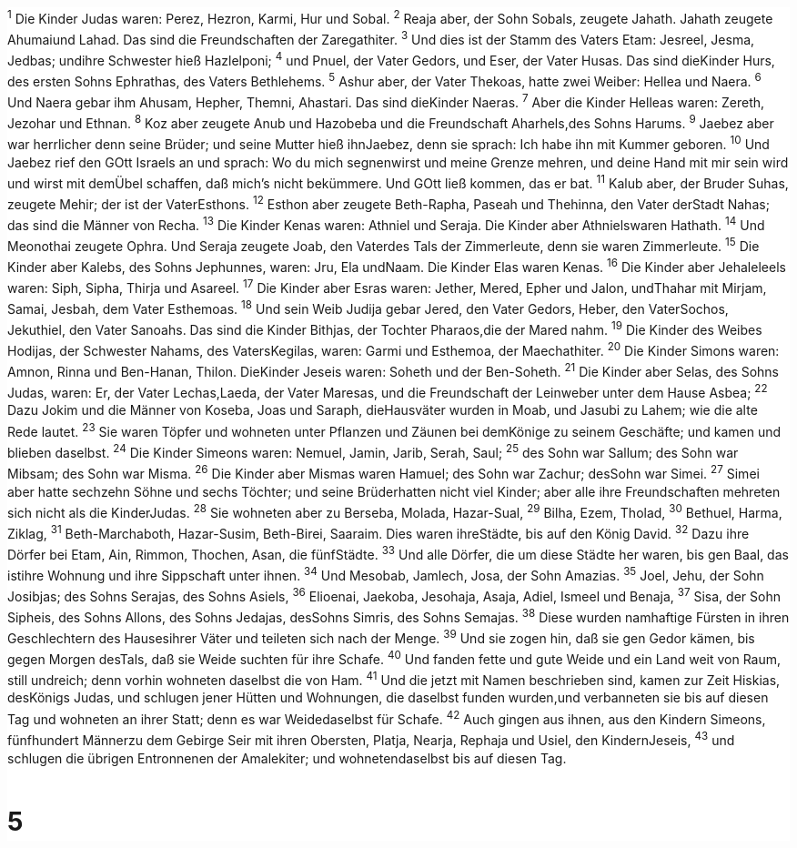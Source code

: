 <p><sup>1</sup> Die Kinder Judas waren: Perez, Hezron, Karmi, Hur und Sobal. <sup>2</sup> Reaja aber, der Sohn Sobals, zeugete Jahath. Jahath zeugete Ahumaiund Lahad. Das sind die Freundschaften der Zaregathiter. <sup>3</sup> Und dies ist der Stamm des Vaters Etam: Jesreel, Jesma, Jedbas; undihre Schwester hieß Hazlelponi; <sup>4</sup> und Pnuel, der Vater Gedors, und Eser, der Vater Husas. Das sind dieKinder Hurs, des ersten Sohns Ephrathas, des Vaters Bethlehems. <sup>5</sup> Ashur aber, der Vater Thekoas, hatte zwei Weiber: Hellea und Naera. <sup>6</sup> Und Naera gebar ihm Ahusam, Hepher, Themni, Ahastari. Das sind dieKinder Naeras. <sup>7</sup> Aber die Kinder Helleas waren: Zereth, Jezohar und Ethnan. <sup>8</sup> Koz aber zeugete Anub und Hazobeba und die Freundschaft Aharhels,des Sohns Harums. <sup>9</sup> Jaebez aber war herrlicher denn seine Brüder; und seine Mutter hieß ihnJaebez, denn sie sprach: Ich habe ihn mit Kummer geboren. <sup>10</sup> Und Jaebez rief den GOtt Israels an und sprach: Wo du mich segnenwirst und meine Grenze mehren, und deine Hand mit mir sein wird und wirst mit demÜbel schaffen, daß mich’s nicht bekümmere. Und GOtt ließ kommen, das er bat. <sup>11</sup> Kalub aber, der Bruder Suhas, zeugete Mehir; der ist der VaterEsthons. <sup>12</sup> Esthon aber zeugete Beth-Rapha, Paseah und Thehinna, den Vater derStadt Nahas; das sind die Männer von Recha. <sup>13</sup> Die Kinder Kenas waren: Athniel und Seraja. Die Kinder aber Athnielswaren Hathath. <sup>14</sup> Und Meonothai zeugete Ophra. Und Seraja zeugete Joab, den Vaterdes Tals der Zimmerleute, denn sie waren Zimmerleute. <sup>15</sup> Die Kinder aber Kalebs, des Sohns Jephunnes, waren: Jru, Ela undNaam. Die Kinder Elas waren Kenas. <sup>16</sup> Die Kinder aber Jehaleleels waren: Siph, Sipha, Thirja und Asareel. <sup>17</sup> Die Kinder aber Esras waren: Jether, Mered, Epher und Jalon, undThahar mit Mirjam, Samai, Jesbah, dem Vater Esthemoas. <sup>18</sup> Und sein Weib Judija gebar Jered, den Vater Gedors, Heber, den VaterSochos, Jekuthiel, den Vater Sanoahs. Das sind die Kinder Bithjas, der Tochter Pharaos,die der Mared nahm. <sup>19</sup> Die Kinder des Weibes Hodijas, der Schwester Nahams, des VatersKegilas, waren: Garmi und Esthemoa, der Maechathiter. <sup>20</sup> Die Kinder Simons waren: Amnon, Rinna und Ben-Hanan, Thilon. DieKinder Jeseis waren: Soheth und der Ben-Soheth. <sup>21</sup> Die Kinder aber Selas, des Sohns Judas, waren: Er, der Vater Lechas,Laeda, der Vater Maresas, und die Freundschaft der Leinweber unter dem Hause Asbea; <sup>22</sup> Dazu Jokim und die Männer von Koseba, Joas und Saraph, dieHausväter wurden in Moab, und Jasubi zu Lahem; wie die alte Rede lautet. <sup>23</sup> Sie waren Töpfer und wohneten unter Pflanzen und Zäunen bei demKönige zu seinem Geschäfte; und kamen und blieben daselbst. <sup>24</sup> Die Kinder Simeons waren: Nemuel, Jamin, Jarib, Serah, Saul; <sup>25</sup> des Sohn war Sallum; des Sohn war Mibsam; des Sohn war Misma. <sup>26</sup> Die Kinder aber Mismas waren Hamuel; des Sohn war Zachur; desSohn war Simei. <sup>27</sup> Simei aber hatte sechzehn Söhne und sechs Töchter; und seine Brüderhatten nicht viel Kinder; aber alle ihre Freundschaften mehreten sich nicht als die KinderJudas. <sup>28</sup> Sie wohneten aber zu Berseba, Molada, Hazar-Sual, <sup>29</sup> Bilha, Ezem, Tholad, <sup>30</sup> Bethuel, Harma, Ziklag, <sup>31</sup> Beth-Marchaboth, Hazar-Susim, Beth-Birei, Saaraim. Dies waren ihreStädte, bis auf den König David. <sup>32</sup> Dazu ihre Dörfer bei Etam, Ain, Rimmon, Thochen, Asan, die fünfStädte. <sup>33</sup> Und alle Dörfer, die um diese Städte her waren, bis gen Baal, das istihre Wohnung und ihre Sippschaft unter ihnen. <sup>34</sup> Und Mesobab, Jamlech, Josa, der Sohn Amazias. <sup>35</sup> Joel, Jehu, der Sohn Josibjas; des Sohns Serajas, des Sohns Asiels, <sup>36</sup> Elioenai, Jaekoba, Jesohaja, Asaja, Adiel, Ismeel und Benaja, <sup>37</sup> Sisa, der Sohn Sipheis, des Sohns Allons, des Sohns Jedajas, desSohns Simris, des Sohns Semajas. <sup>38</sup> Diese wurden namhaftige Fürsten in ihren Geschlechtern des Hausesihrer Väter und teileten sich nach der Menge. <sup>39</sup> Und sie zogen hin, daß sie gen Gedor kämen, bis gegen Morgen desTals, daß sie Weide suchten für ihre Schafe. <sup>40</sup> Und fanden fette und gute Weide und ein Land weit von Raum, still undreich; denn vorhin wohneten daselbst die von Ham. <sup>41</sup> Und die jetzt mit Namen beschrieben sind, kamen zur Zeit Hiskias, desKönigs Judas, und schlugen jener Hütten und Wohnungen, die daselbst funden wurden,und verbanneten sie bis auf diesen Tag und wohneten an ihrer Statt; denn es war Weidedaselbst für Schafe. <sup>42</sup> Auch gingen aus ihnen, aus den Kindern Simeons, fünfhundert Männerzu dem Gebirge Seir mit ihren Obersten, Platja, Nearja, Rephaja und Usiel, den KindernJeseis, <sup>43</sup> und schlugen die übrigen Entronnenen der Amalekiter; und wohnetendaselbst bis auf diesen Tag.</p>
<h1 id="section-4">5</h1>